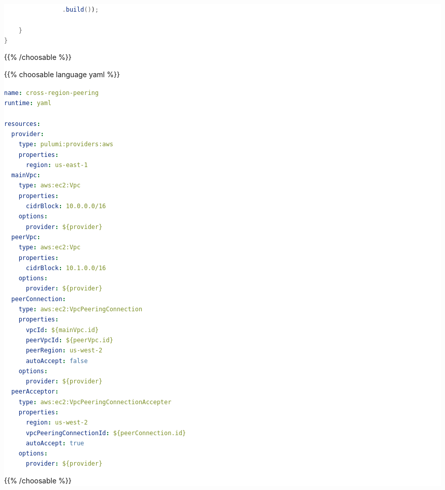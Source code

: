 ```java
                .build());

    }
}

```

{{% /choosable %}}

{{% choosable language yaml %}}

```yaml
name: cross-region-peering
runtime: yaml

resources:
  provider:
    type: pulumi:providers:aws
    properties:
      region: us-east-1
  mainVpc:
    type: aws:ec2:Vpc
    properties:
      cidrBlock: 10.0.0.0/16
    options:
      provider: ${provider}
  peerVpc:
    type: aws:ec2:Vpc
    properties:
      cidrBlock: 10.1.0.0/16
    options:
      provider: ${provider}
  peerConnection:
    type: aws:ec2:VpcPeeringConnection
    properties:
      vpcId: ${mainVpc.id}
      peerVpcId: ${peerVpc.id}
      peerRegion: us-west-2
      autoAccept: false
    options:
      provider: ${provider}
  peerAcceptor:
    type: aws:ec2:VpcPeeringConnectionAccepter
    properties:
      region: us-west-2
      vpcPeeringConnectionId: ${peerConnection.id}
      autoAccept: true
    options:
      provider: ${provider}
```

{{% /choosable %}}
